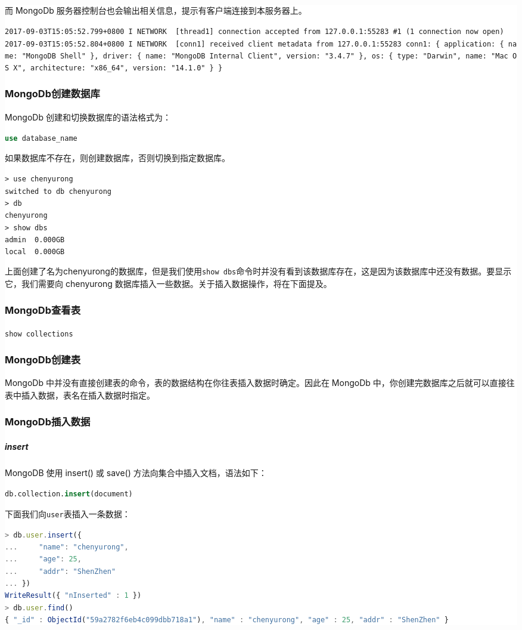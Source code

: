 而 MongoDb 服务器控制台也会输出相关信息，提示有客户端连接到本服务器上。

```shell
2017-09-03T15:05:52.799+0800 I NETWORK  [thread1] connection accepted from 127.0.0.1:55283 #1 (1 connection now open)
2017-09-03T15:05:52.804+0800 I NETWORK  [conn1] received client metadata from 127.0.0.1:55283 conn1: { application: { name: "MongoDB Shell" }, driver: { name: "MongoDB Internal Client", version: "3.4.7" }, os: { type: "Darwin", name: "Mac OS X", architecture: "x86_64", version: "14.1.0" } }
```

### MongoDb创建数据库

MongoDb 创建和切换数据库的语法格式为：

```sql
use database_name
```

如果数据库不存在，则创建数据库，否则切换到指定数据库。

```shell
> use chenyurong
switched to db chenyurong
> db
chenyurong
> show dbs
admin  0.000GB
local  0.000GB
```

上面创建了名为chenyurong的数据库，但是我们使用`show dbs`命令时并没有看到该数据库存在，这是因为该数据库中还没有数据。要显示它，我们需要向 chenyurong 数据库插入一些数据。关于插入数据操作，将在下面提及。

### MongoDb查看表

```shell
show collections
```

### MongoDb创建表

MongoDb 中并没有直接创建表的命令，表的数据结构在你往表插入数据时确定。因此在 MongoDb 中，你创建完数据库之后就可以直接往表中插入数据，表名在插入数据时指定。

### MongoDb插入数据

##### insert

MongoDB 使用 insert() 或 save() 方法向集合中插入文档，语法如下：

```sql
db.collection.insert(document)
```

下面我们向`user`表插入一条数据：

```js
> db.user.insert({
...     "name": "chenyurong",
...     "age": 25,
...     "addr": "ShenZhen"
... })
WriteResult({ "nInserted" : 1 })
> db.user.find()
{ "_id" : ObjectId("59a2782f6eb4c099dbb718a1"), "name" : "chenyurong", "age" : 25, "addr" : "ShenZhen" }
```
